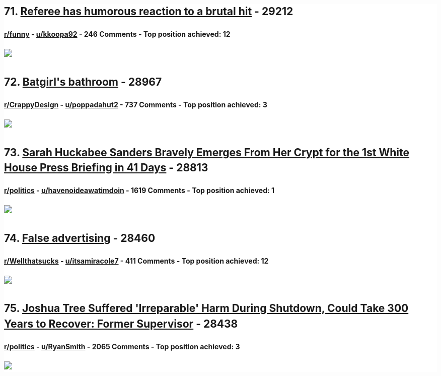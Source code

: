 ## 71. [Referee has humorous reaction to a brutal hit](http://reddit.com/r/funny/comments/akia2z/referee_has_humorous_reaction_to_a_brutal_hit/) - 29212
#### [r/funny](http://reddit.com/r/funny) - [u/kkoopa92](http://reddit.com/u/kkoopa92) - 246 Comments - Top position achieved: 12

<a href="https://i.imgur.com/pfieRTv.gifv"><img src="https://b.thumbs.redditmedia.com/9fyrxFfP_4Yicl0T5WA4vdhq8GA8pAKE7mrQbRsAO8o.jpg"></img></a>

## 72. [Batgirl's bathroom](http://reddit.com/r/CrappyDesign/comments/akl39h/batgirls_bathroom/) - 28967
#### [r/CrappyDesign](http://reddit.com/r/CrappyDesign) - [u/poppadahut2](http://reddit.com/u/poppadahut2) - 737 Comments - Top position achieved: 3

<a href="https://i.redd.it/w11vni6574d21.jpg"><img src="https://b.thumbs.redditmedia.com/VKYbc81f2AOZSRFKelgALpAiKTtSAClOglrhmH4bHNs.jpg"></img></a>

## 73. [Sarah Huckabee Sanders Bravely Emerges From Her Crypt for the 1st White House Press Briefing in 41 Days](http://reddit.com/r/politics/comments/aksror/sarah_huckabee_sanders_bravely_emerges_from_her/) - 28813
#### [r/politics](http://reddit.com/r/politics) - [u/havenoideawatimdoin](http://reddit.com/u/havenoideawatimdoin) - 1619 Comments - Top position achieved: 1

<a href="https://www.theroot.com/sarah-huckabee-sanders-bravely-emerges-from-her-crypt-f-1832133033"><img src="https://b.thumbs.redditmedia.com/NzfyC0dXJw4zSs8ZSaVZy3pqcAZtRxBhkBQwKYI2UCI.jpg"></img></a>

## 74. [False advertising](http://reddit.com/r/Wellthatsucks/comments/akp4wd/false_advertising/) - 28460
#### [r/Wellthatsucks](http://reddit.com/r/Wellthatsucks) - [u/itsamiracole7](http://reddit.com/u/itsamiracole7) - 411 Comments - Top position achieved: 12

<a href="https://i.redd.it/k5c8gj8py6d21.jpg"><img src="https://a.thumbs.redditmedia.com/X651OUN6m5r7pkfyr8NCGx-B7doiTXJnU67B4VEGOs8.jpg"></img></a>

## 75. [Joshua Tree Suffered 'Irreparable' Harm During Shutdown, Could Take 300 Years to Recover: Former Supervisor](http://reddit.com/r/politics/comments/akp31r/joshua_tree_suffered_irreparable_harm_during/) - 28438
#### [r/politics](http://reddit.com/r/politics) - [u/RyanSmith](http://reddit.com/u/RyanSmith) - 2065 Comments - Top position achieved: 3

<a href="https://www.newsweek.com/joshua-tree-government-shutdown-damage-vandalism-california-1307608"><img src="https://b.thumbs.redditmedia.com/Ib8-pPHtKDCnLbmgc1dVhTJwIdrEH5_eeTQDiC3GioA.jpg"></img></a>
